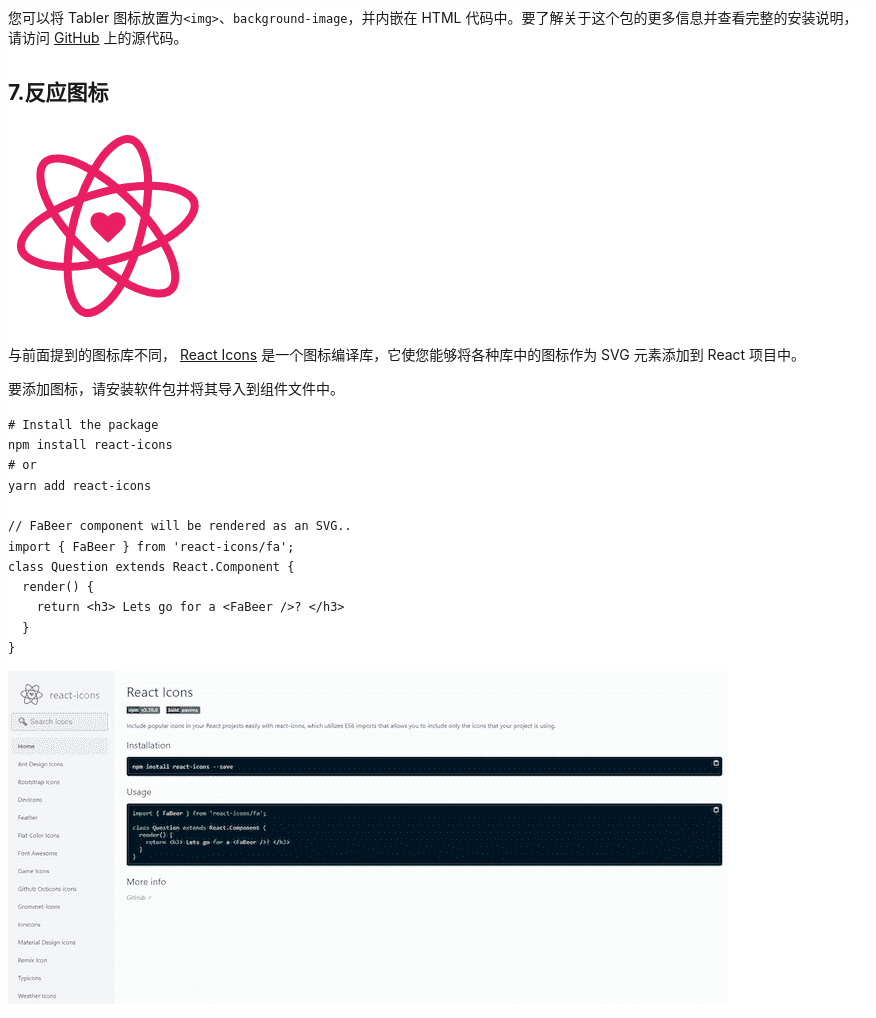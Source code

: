 您可以将 Tabler 图标放置为`<img>`、`background-image`，并内嵌在 HTML 代码中。要了解关于这个包的更多信息并查看完整的安装说明，请访问 [GitHub](https://github.com/tabler/tabler-icons) 上的源代码。

## 7.反应图标

![React Icons Logo](img/4fbbe79dac327815a1124b33901369d9.png)

与前面提到的图标库不同， [React Icons](https://react-icons.github.io/react-icons/) 是一个图标编译库，它使您能够将各种库中的图标作为 SVG 元素添加到 React 项目中。

要添加图标，请安装软件包并将其导入到组件文件中。

```
# Install the package
npm install react-icons
# or
yarn add react-icons

// FaBeer component will be rendered as an SVG..
import { FaBeer } from 'react-icons/fa';
class Question extends React.Component {
  render() {
    return <h3> Lets go for a <FaBeer />? </h3>
  }
}

```

![React Icons Homepage](img/eea689c0b9d87ebd63458dadfdbc03e1.png)
